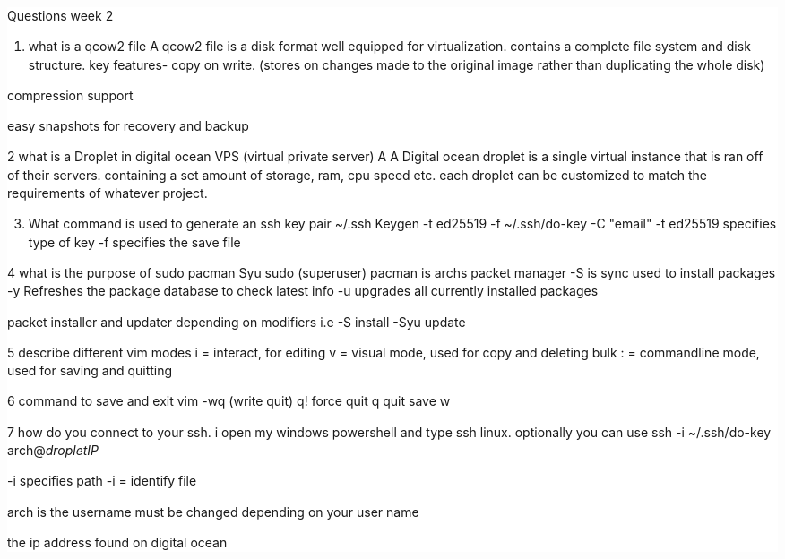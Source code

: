 Questions week 2
1. what is a qcow2 file
A qcow2 file is a disk format well equipped for virtualization. 
contains a complete file system and disk structure.
key features- copy on write. (stores on changes made to the original image rather than duplicating the whole disk)

compression support

easy snapshots for recovery and backup



2 what is a Droplet in digital ocean
VPS (virtual private server)
A A Digital ocean droplet is a single virtual instance that is ran off of their servers. containing a set amount of storage, ram, cpu speed etc. each droplet can be customized to match the requirements of whatever project.

3. What command is used to generate an ssh key pair
~/.ssh Keygen -t ed25519 -f ~/.ssh/do-key -C "email"
-t ed25519 specifies type of key 
-f specifies the save file 


4 what is the purpose of sudo pacman Syu
sudo (superuser)
pacman is archs packet manager
-S is sync used to install packages
-y Refreshes the package database to check latest info
-u upgrades all currently installed packages



packet installer and updater depending on modifiers i.e -S install -Syu update

5 describe different vim modes
i = interact, for editing
v = visual mode, used for copy and deleting bulk
: = commandline mode, used for saving and quitting

6 command to save and exit vim
-wq (write quit)
q! force quit
q quit
save w


7 how do you connect to your ssh.
i open my windows powershell and type ssh linux.
optionally you can use
ssh -i ~/.ssh/do-key arch@*dropletIP*

-i specifies path -i = identify file

arch is the username must be changed depending on your user name

the ip address found on digital ocean

